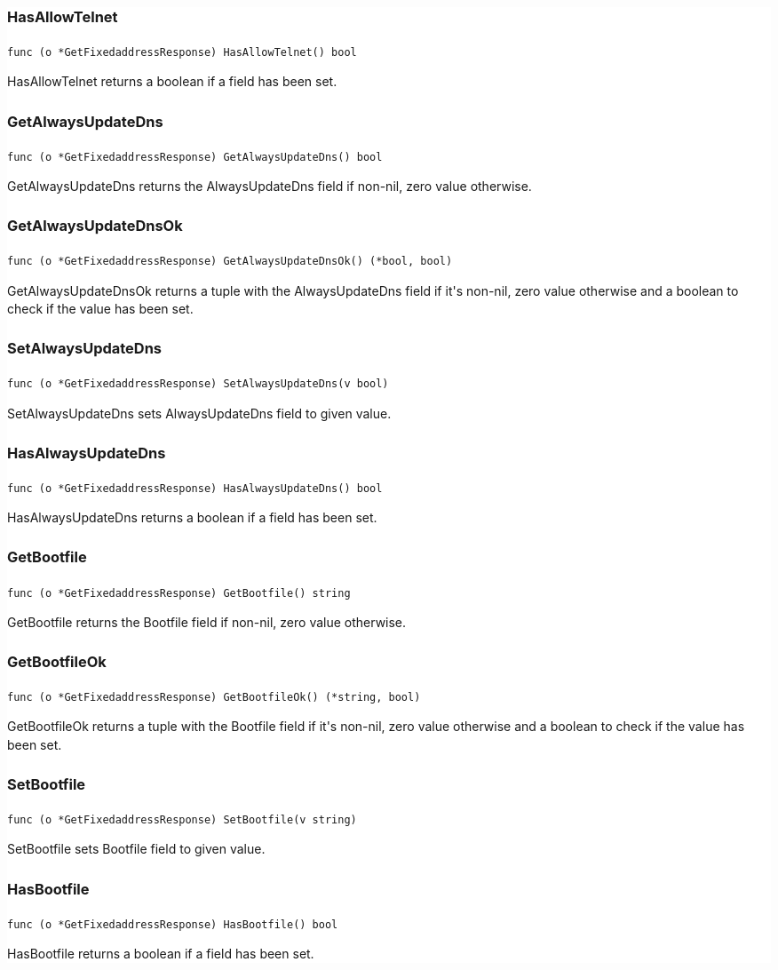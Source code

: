 ### HasAllowTelnet

`func (o *GetFixedaddressResponse) HasAllowTelnet() bool`

HasAllowTelnet returns a boolean if a field has been set.

### GetAlwaysUpdateDns

`func (o *GetFixedaddressResponse) GetAlwaysUpdateDns() bool`

GetAlwaysUpdateDns returns the AlwaysUpdateDns field if non-nil, zero value otherwise.

### GetAlwaysUpdateDnsOk

`func (o *GetFixedaddressResponse) GetAlwaysUpdateDnsOk() (*bool, bool)`

GetAlwaysUpdateDnsOk returns a tuple with the AlwaysUpdateDns field if it's non-nil, zero value otherwise
and a boolean to check if the value has been set.

### SetAlwaysUpdateDns

`func (o *GetFixedaddressResponse) SetAlwaysUpdateDns(v bool)`

SetAlwaysUpdateDns sets AlwaysUpdateDns field to given value.

### HasAlwaysUpdateDns

`func (o *GetFixedaddressResponse) HasAlwaysUpdateDns() bool`

HasAlwaysUpdateDns returns a boolean if a field has been set.

### GetBootfile

`func (o *GetFixedaddressResponse) GetBootfile() string`

GetBootfile returns the Bootfile field if non-nil, zero value otherwise.

### GetBootfileOk

`func (o *GetFixedaddressResponse) GetBootfileOk() (*string, bool)`

GetBootfileOk returns a tuple with the Bootfile field if it's non-nil, zero value otherwise
and a boolean to check if the value has been set.

### SetBootfile

`func (o *GetFixedaddressResponse) SetBootfile(v string)`

SetBootfile sets Bootfile field to given value.

### HasBootfile

`func (o *GetFixedaddressResponse) HasBootfile() bool`

HasBootfile returns a boolean if a field has been set.
